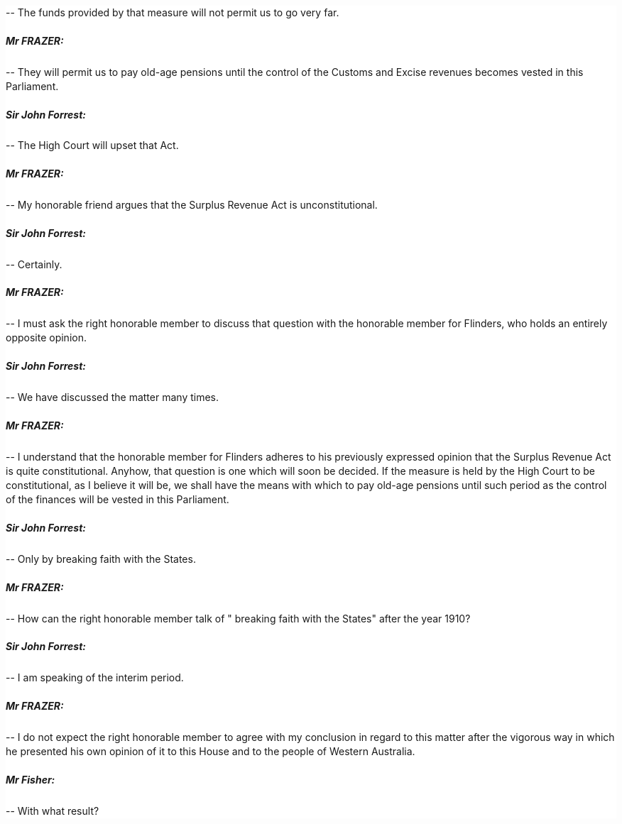 --  The funds provided by that measure will not permit us to go very far. 

##### Mr FRAZER:

-- They will permit us to pay old-age pensions until the control of the Customs and Excise revenues becomes vested in this Parliament. 

##### Sir John Forrest:

--  The High Court will upset that Act. 

##### Mr FRAZER:

-- My honorable friend argues that the Surplus Revenue Act is unconstitutional. 

##### Sir John Forrest:

--  Certainly. 

##### Mr FRAZER:

-- I must ask the right honorable member to discuss that question with the honorable member for Flinders, who holds an entirely opposite opinion. 

##### Sir John Forrest:

--  We have discussed the matter many times. 

##### Mr FRAZER:

-- I understand that the honorable member for Flinders adheres to his previously expressed opinion that the Surplus Revenue Act is quite constitutional. Anyhow, that question is one which will soon be decided. If the measure is held by the High Court to be constitutional, as I believe it will be, we shall have the means with which to pay old-age pensions until such period as the control of the finances will be vested in this Parliament. 

##### Sir John Forrest:

--  Only by breaking faith with the States. 

##### Mr FRAZER:

-- How can the right honorable member talk of " breaking faith with the States" after the year  1910? 

##### Sir John Forrest:

--  I am speaking of the interim period. 

##### Mr FRAZER:

-- I do not expect the right honorable member to agree with my conclusion in regard to this matter after the vigorous way in which he presented his own opinion of it to this House and to the people of Western Australia. 

##### Mr Fisher:

--  With what result? 
